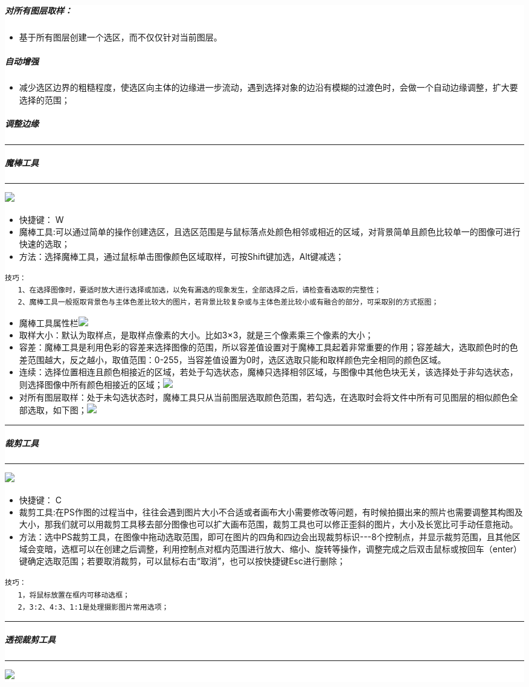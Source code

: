 ##### 对所有图层取样：
* 基于所有图层创建一个选区，而不仅仅针对当前图层。
##### 自动增强
* 减少选区边界的粗糙程度，使选区向主体的边缘进一步流动，遇到选择对象的边沿有模糊的过渡色时，会做一个自动边缘调整，扩大要选择的范围；
##### 调整边缘

-----
##### 魔棒工具
----
![](img/046.png)
* 快捷键： W  
* 魔棒工具:可以通过简单的操作创建选区，且选区范围是与鼠标落点处颜色相邻或相近的区域，对背景简单且颜色比较单一的图像可进行快速的选取；
* 方法：选择魔棒工具，通过鼠标单击图像颜色区域取样，可按Shift键加选，Alt键减选；

````
技巧：
   1、在选择图像时，要适时放大进行选择或加选，以免有漏选的现象发生，全部选择之后，请检查看选取的完整性；
   2、魔棒工具一般抠取背景色与主体色差比较大的图片，若背景比较复杂或与主体色差比较小或有融合的部分，可采取别的方式抠图；

````

* 魔棒工具属性栏![](img/047.png)
* 取样大小：默认为取样点，是取样点像素的大小。比如3×3，就是三个像素乘三个像素的大小；
* 容差：魔棒工具是利用色彩的容差来选择图像的范围，所以容差值设置对于魔棒工具起着非常重要的作用；容差越大，选取颜色时的色差范围越大，反之越小，取值范围：0-255，当容差值设置为0时，选区选取只能和取样颜色完全相同的颜色区域。
* 连续：选择位置相连且颜色相接近的区域，若处于勾选状态，魔棒只选择相邻区域，与图像中其他色块无关，该选择处于非勾选状态，则选择图像中所有颜色相接近的区域；![](img/048.png)
* 对所有图层取样：处于未勾选状态时，魔棒工具只从当前图层选取颜色范围，若勾选，在选取时会将文件中所有可见图层的相似颜色全部选取，如下图；![](img/049.png)


-----
##### 裁剪工具
----
![](img/050.png) 

* 快捷键： C  
* 裁剪工具:在PS作图的过程当中，往往会遇到图片大小不合适或者画布大小需要修改等问题，有时候拍摄出来的照片也需要调整其构图及大小，那我们就可以用裁剪工具移去部分图像也可以扩大画布范围，裁剪工具也可以修正歪斜的图片，大小及长宽比可手动任意拖动。
* 方法：选中PS裁剪工具，在图像中拖动选取范围，即可在图片的四角和四边会出现裁剪标识---8个控制点，并显示裁剪范围，且其他区域会变暗，选框可以在创建之后调整，利用控制点对框内范围进行放大、缩小、旋转等操作，调整完成之后双击鼠标或按回车（enter）键确定选取范围；若要取消裁剪，可以鼠标右击“取消”，也可以按快捷键Esc进行删除；

````
技巧：
   1，将鼠标放置在框内可移动选框；
   2，3:2、4:3、1:1是处理摄影图片常用选项；
````

-----
##### 透视裁剪工具
----
![](img/051.png) 
 